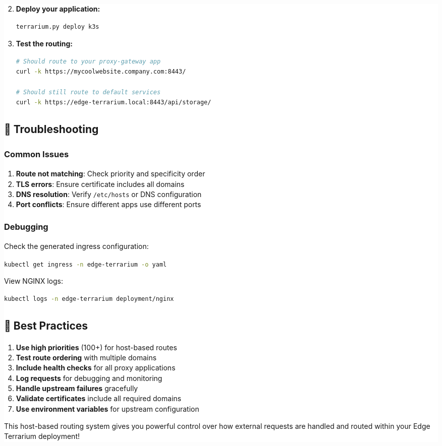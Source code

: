 2. **Deploy your application:**
   ```bash
   terrarium.py deploy k3s
   ```

3. **Test the routing:**
   ```bash
   # Should route to your proxy-gateway app
   curl -k https://mycoolwebsite.company.com:8443/
   
   # Should still route to default services
   curl -k https://edge-terrarium.local:8443/api/storage/
   ```

## 🔧 Troubleshooting

### Common Issues

1. **Route not matching**: Check priority and specificity order
2. **TLS errors**: Ensure certificate includes all domains
3. **DNS resolution**: Verify `/etc/hosts` or DNS configuration
4. **Port conflicts**: Ensure different apps use different ports

### Debugging

Check the generated ingress configuration:
```bash
kubectl get ingress -n edge-terrarium -o yaml
```

View NGINX logs:
```bash
kubectl logs -n edge-terrarium deployment/nginx
```

## 🎯 Best Practices

1. **Use high priorities** (100+) for host-based routes
2. **Test route ordering** with multiple domains
3. **Include health checks** for all proxy applications  
4. **Log requests** for debugging and monitoring
5. **Handle upstream failures** gracefully
6. **Validate certificates** include all required domains
7. **Use environment variables** for upstream configuration

This host-based routing system gives you powerful control over how external requests are handled and routed within your Edge Terrarium deployment!
